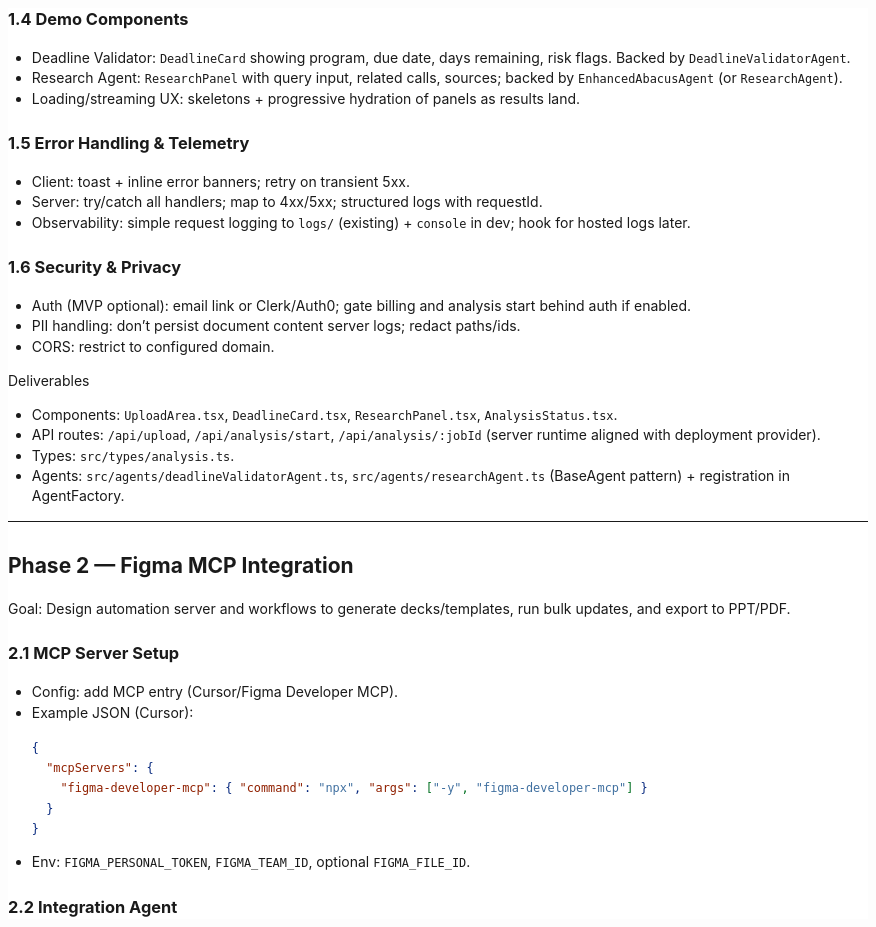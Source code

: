 ### 1.4 Demo Components

- Deadline Validator: `DeadlineCard` showing program, due date, days remaining, risk flags. Backed by `DeadlineValidatorAgent`.
- Research Agent: `ResearchPanel` with query input, related calls, sources; backed by `EnhancedAbacusAgent` (or `ResearchAgent`).
- Loading/streaming UX: skeletons + progressive hydration of panels as results land.

### 1.5 Error Handling & Telemetry

- Client: toast + inline error banners; retry on transient 5xx.
- Server: try/catch all handlers; map to 4xx/5xx; structured logs with requestId.
- Observability: simple request logging to `logs/` (existing) + `console` in dev; hook for hosted logs later.

### 1.6 Security & Privacy

- Auth (MVP optional): email link or Clerk/Auth0; gate billing and analysis start behind auth if enabled.
- PII handling: don’t persist document content server logs; redact paths/ids.
- CORS: restrict to configured domain.

Deliverables

- Components: `UploadArea.tsx`, `DeadlineCard.tsx`, `ResearchPanel.tsx`, `AnalysisStatus.tsx`.
- API routes: `/api/upload`, `/api/analysis/start`, `/api/analysis/:jobId` (server runtime aligned with deployment provider).
- Types: `src/types/analysis.ts`.
- Agents: `src/agents/deadlineValidatorAgent.ts`, `src/agents/researchAgent.ts` (BaseAgent pattern) + registration in AgentFactory.

---

## Phase 2 — Figma MCP Integration

Goal: Design automation server and workflows to generate decks/templates, run bulk updates, and export to PPT/PDF.

### 2.1 MCP Server Setup

- Config: add MCP entry (Cursor/Figma Developer MCP).
- Example JSON (Cursor):
  ```json
  {
    "mcpServers": {
      "figma-developer-mcp": { "command": "npx", "args": ["-y", "figma-developer-mcp"] }
    }
  }
  ```
- Env: `FIGMA_PERSONAL_TOKEN`, `FIGMA_TEAM_ID`, optional `FIGMA_FILE_ID`.

### 2.2 Integration Agent
